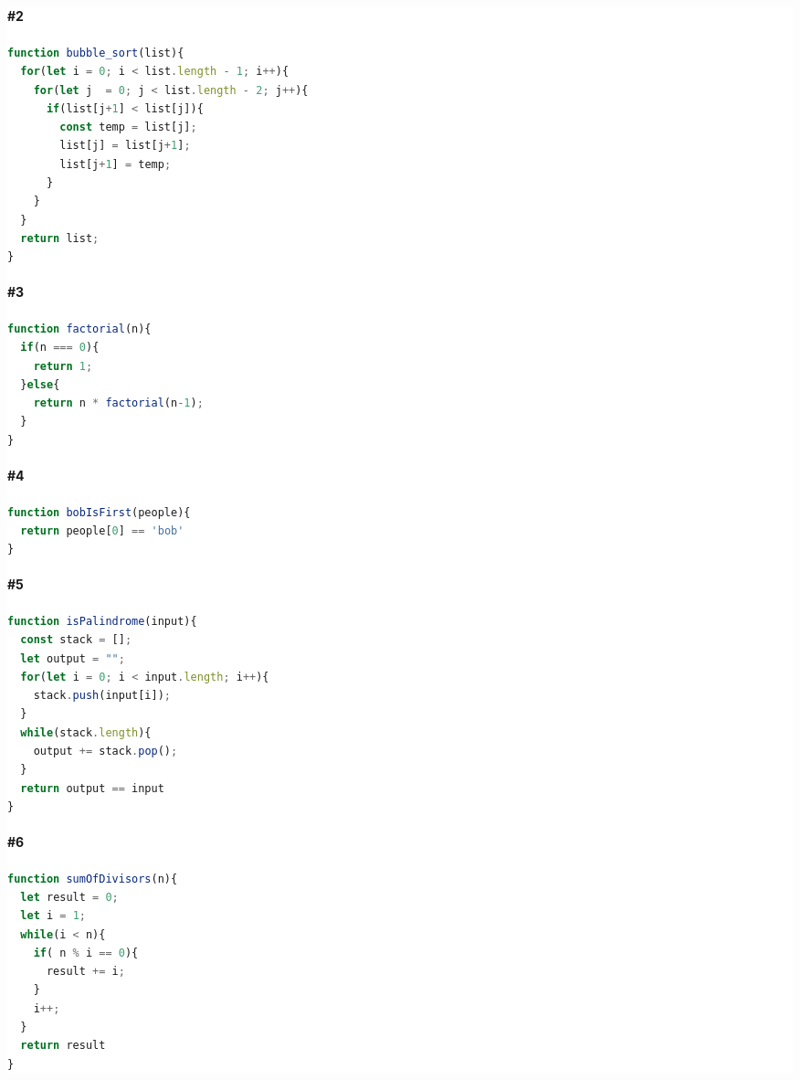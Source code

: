 #### #2

```javascript
function bubble_sort(list){
  for(let i = 0; i < list.length - 1; i++){
    for(let j  = 0; j < list.length - 2; j++){
      if(list[j+1] < list[j]){
        const temp = list[j];
        list[j] = list[j+1];
        list[j+1] = temp;
      }
    }
  }
  return list;
}
```

#### #3
```javascript
function factorial(n){
  if(n === 0){
    return 1;
  }else{
    return n * factorial(n-1);
  }
}
```

#### #4

```javascript
function bobIsFirst(people){
  return people[0] == 'bob'
}
```

#### #5

```javascript
function isPalindrome(input){
  const stack = [];
  let output = "";
  for(let i = 0; i < input.length; i++){
    stack.push(input[i]);
  }
  while(stack.length){
    output += stack.pop();
  }
  return output == input
}
```

#### #6
```javascript
function sumOfDivisors(n){
  let result = 0;
  let i = 1;
  while(i < n){
    if( n % i == 0){
      result += i;
    }
    i++;
  }
  return result
}
```
